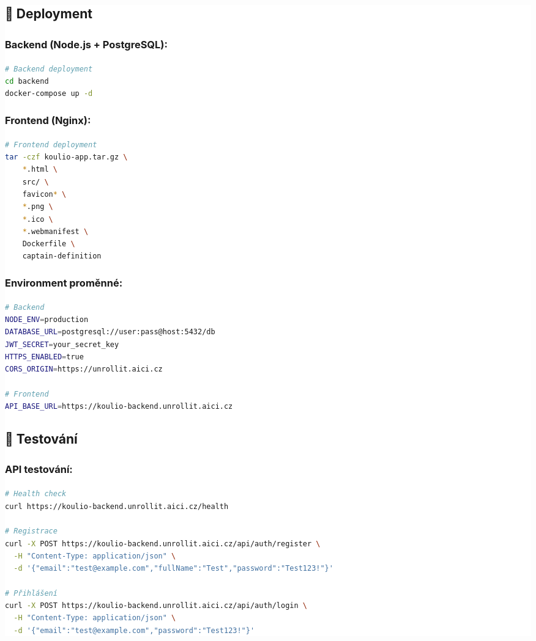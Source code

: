 ## 🚀 Deployment

### **Backend (Node.js + PostgreSQL):**
```bash
# Backend deployment
cd backend
docker-compose up -d
```

### **Frontend (Nginx):**
```bash
# Frontend deployment
tar -czf koulio-app.tar.gz \
    *.html \
    src/ \
    favicon* \
    *.png \
    *.ico \
    *.webmanifest \
    Dockerfile \
    captain-definition
```

### **Environment proměnné:**
```bash
# Backend
NODE_ENV=production
DATABASE_URL=postgresql://user:pass@host:5432/db
JWT_SECRET=your_secret_key
HTTPS_ENABLED=true
CORS_ORIGIN=https://unrollit.aici.cz

# Frontend
API_BASE_URL=https://koulio-backend.unrollit.aici.cz
```

## 🧪 Testování

### **API testování:**
```bash
# Health check
curl https://koulio-backend.unrollit.aici.cz/health

# Registrace
curl -X POST https://koulio-backend.unrollit.aici.cz/api/auth/register \
  -H "Content-Type: application/json" \
  -d '{"email":"test@example.com","fullName":"Test","password":"Test123!"}'

# Přihlášení
curl -X POST https://koulio-backend.unrollit.aici.cz/api/auth/login \
  -H "Content-Type: application/json" \
  -d '{"email":"test@example.com","password":"Test123!"}'
```
